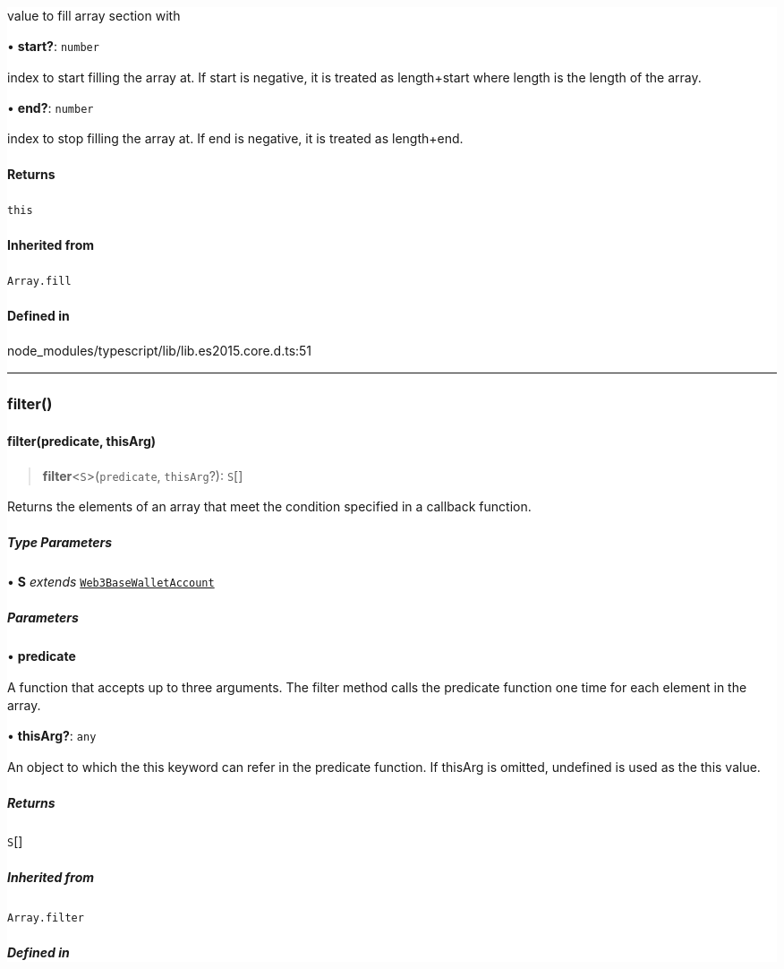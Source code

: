 value to fill array section with

• **start?**: `number`

index to start filling the array at. If start is negative, it is treated as
length+start where length is the length of the array.

• **end?**: `number`

index to stop filling the array at. If end is negative, it is treated as
length+end.

#### Returns

`this`

#### Inherited from

`Array.fill`

#### Defined in

node\_modules/typescript/lib/lib.es2015.core.d.ts:51

***

### filter()

#### filter(predicate, thisArg)

> **filter**\<`S`\>(`predicate`, `thisArg`?): `S`[]

Returns the elements of an array that meet the condition specified in a callback function.

##### Type Parameters

• **S** *extends* [`Web3BaseWalletAccount`](../interfaces/Web3BaseWalletAccount.md)

##### Parameters

• **predicate**

A function that accepts up to three arguments. The filter method calls the predicate function one time for each element in the array.

• **thisArg?**: `any`

An object to which the this keyword can refer in the predicate function. If thisArg is omitted, undefined is used as the this value.

##### Returns

`S`[]

##### Inherited from

`Array.filter`

##### Defined in
